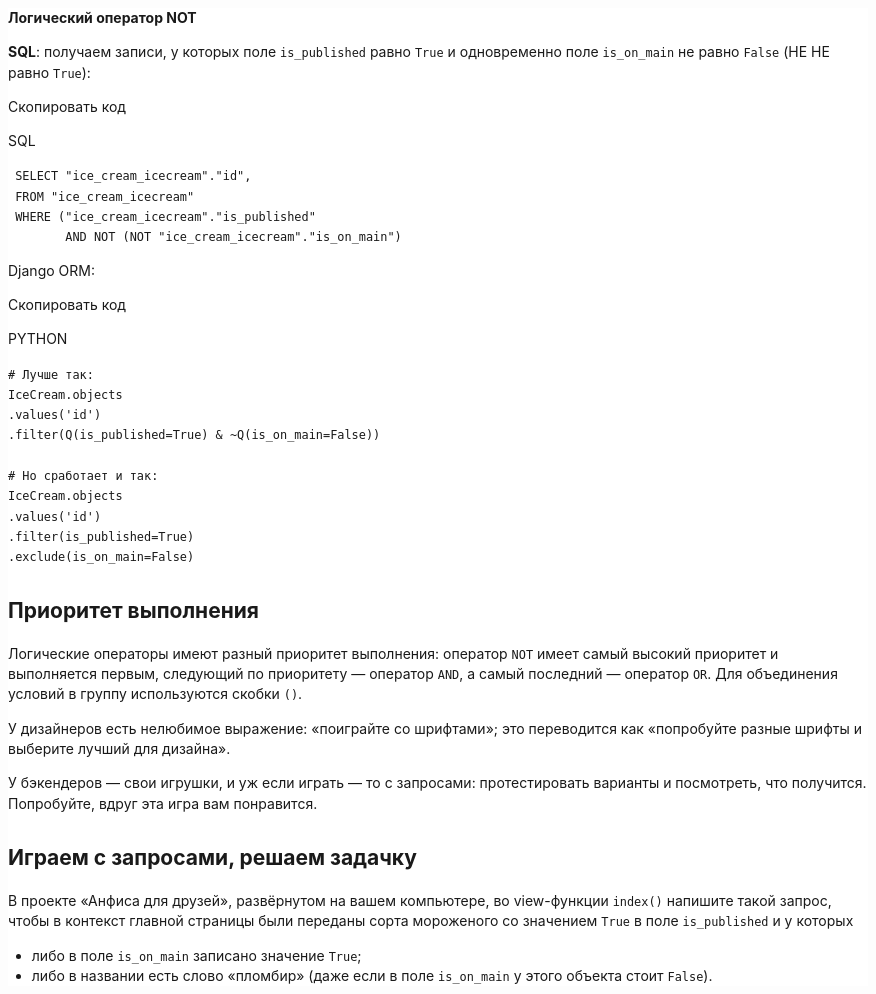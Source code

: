 **Логический оператор NOT**

**SQL**: получаем записи, у которых поле `is_published` равно `True` и одновременно поле `is_on_main` не равно `False` (НЕ НЕ равно `True`):

Скопировать код

SQL

```
 SELECT "ice_cream_icecream"."id",
 FROM "ice_cream_icecream"
 WHERE ("ice_cream_icecream"."is_published" 
        AND NOT (NOT "ice_cream_icecream"."is_on_main") 
```

Django ORM:

Скопировать код

PYTHON

```
# Лучше так:
IceCream.objects
.values('id')
.filter(Q(is_published=True) & ~Q(is_on_main=False))

# Но сработает и так:
IceCream.objects
.values('id')
.filter(is_published=True)
.exclude(is_on_main=False) 
```

## Приоритет выполнения

Логические операторы имеют разный приоритет выполнения: оператор `NOT` имеет самый высокий приоритет и выполняется первым, следующий по приоритету — оператор `AND`, а самый последний — оператор `OR`. Для объединения условий в группу используются скобки `()`.

У дизайнеров есть нелюбимое выражение: «поиграйте со шрифтами»; это переводится как «попробуйте разные шрифты и выберите лучший для дизайна».

У бэкендеров — свои игрушки, и уж если играть — то с запросами: протестировать варианты и посмотреть, что получится. Попробуйте, вдруг эта игра вам понравится.

## Играем с запросами, решаем задачку

В проекте «Анфиса для друзей», развёрнутом на вашем компьютере, во view-функции `index()` напишите такой запрос, чтобы в контекст главной страницы были переданы сорта мороженого со значением `True` в поле `is_published` и у которых

- либо в поле `is_on_main` записано значение `True`;
- либо в названии есть слово «пломбир» (даже если в поле `is_on_main` у этого объекта стоит `False`).
